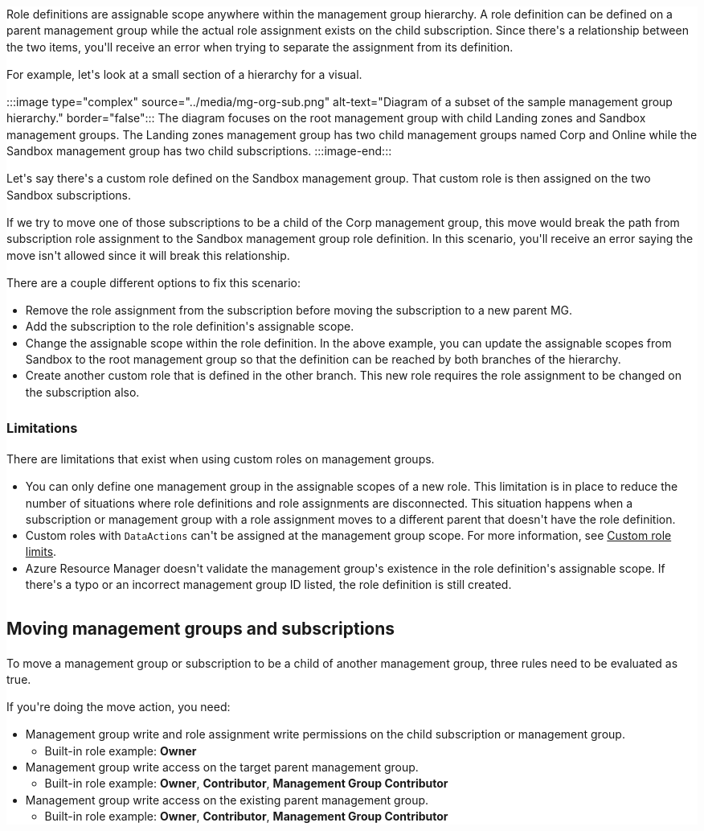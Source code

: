 Role definitions are assignable scope anywhere within the management group hierarchy. A role
definition can be defined on a parent management group while the actual role assignment exists on
the child subscription. Since there's a relationship between the two items, you'll receive an error
when trying to separate the assignment from its definition.

For example, let's look at a small section of a hierarchy for a visual.

:::image type="complex" source="../media/mg-org-sub.png" alt-text="Diagram of a subset of the sample management group hierarchy." border="false":::
   The diagram focuses on the root management group with child Landing zones and Sandbox management groups. The Landing zones management group has two child management groups named Corp and Online while the Sandbox management group has two child subscriptions.
:::image-end:::

Let's say there's a custom role defined on the Sandbox management group. That custom role is then
assigned on the two Sandbox subscriptions.

If we try to move one of those subscriptions to be a child of the Corp management group, this
move would break the path from subscription role assignment to the Sandbox management group role
definition. In this scenario, you'll receive an error saying the move isn't allowed since it will
break this relationship.

There are a couple different options to fix this scenario:
- Remove the role assignment from the subscription before moving the subscription to a new parent
  MG.
- Add the subscription to the role definition's assignable scope.
- Change the assignable scope within the role definition. In the above example, you can update the
  assignable scopes from Sandbox to the root management group so that the definition can be reached by
  both branches of the hierarchy.
- Create another custom role that is defined in the other branch. This new role requires the role
  assignment to be changed on the subscription also.

### Limitations

There are limitations that exist when using custom roles on management groups.

- You can only define one management group in the assignable scopes of a new role. This limitation
  is in place to reduce the number of situations where role definitions and role assignments are
  disconnected. This situation happens when a subscription or management group with a role
  assignment moves to a different parent that doesn't have the role definition.
- Custom roles with `DataActions` can't be assigned at the management group scope. For more information, see [Custom role limits](../../role-based-access-control/custom-roles.md#custom-role-limits).
- Azure Resource Manager doesn't validate the management group's existence in the role
  definition's assignable scope. If there's a typo or an incorrect management group ID listed, the
  role definition is still created.

## Moving management groups and subscriptions

To move a management group or subscription to be a child of another management group, three rules
need to be evaluated as true.

If you're doing the move action, you need:

- Management group write and role assignment write permissions on the child subscription or
  management group.
  - Built-in role example: **Owner**
- Management group write access on the target parent management group.
  - Built-in role example: **Owner**, **Contributor**, **Management Group Contributor**
- Management group write access on the existing parent management group.
  - Built-in role example: **Owner**, **Contributor**, **Management Group Contributor**
